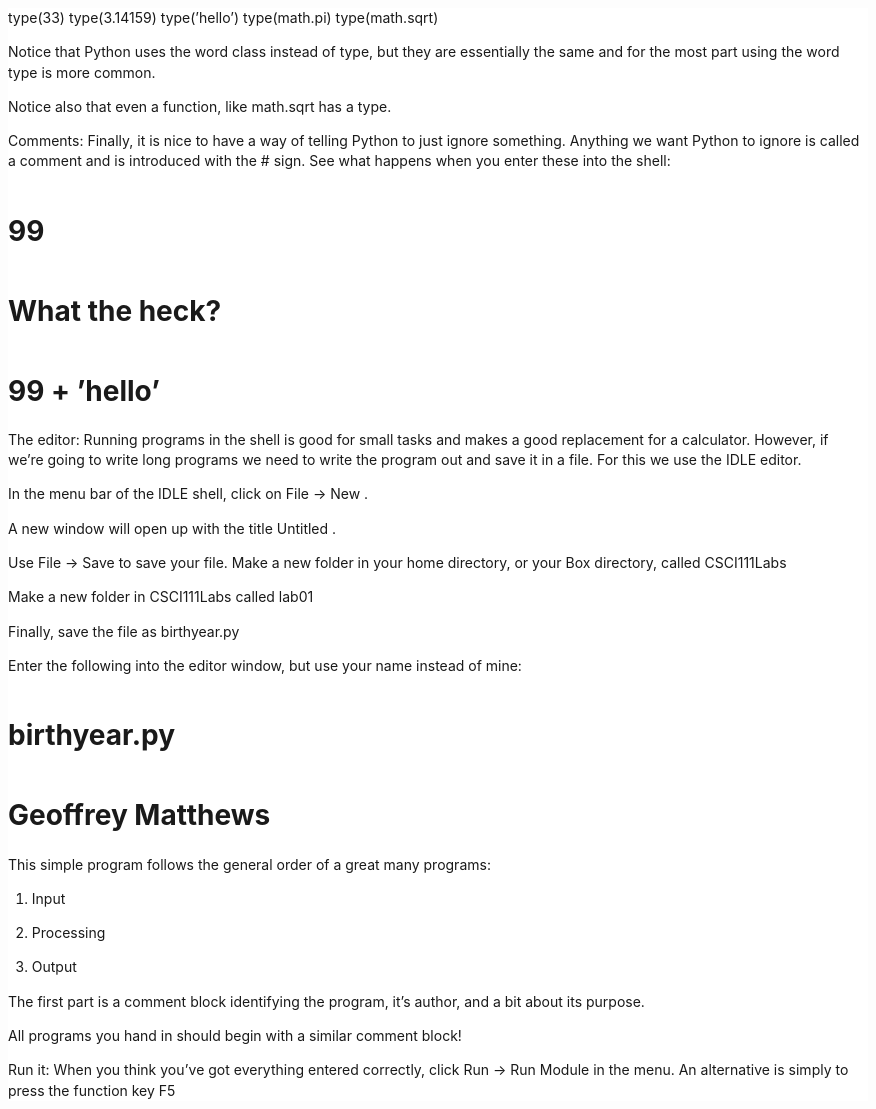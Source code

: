 type(33) type(3.14159) type(’hello’) type(math.pi) type(math.sqrt)

Notice that Python uses the word class instead of type, but they are essentially the same and for the most part using the word type is more common.

Notice also that even a function, like math.sqrt has a type.

Comments: Finally, it is nice to have a way of telling Python to just ignore something. Anything we want Python to ignore is called a comment and is introduced with the # sign. See what happens when you enter these into the shell:

# 99

# What the heck?

# 99 + ’hello’

The editor: Running programs in the shell is good for small tasks and makes a good replacement for a calculator. However, if we’re going to write long programs we need to write the program out and save it in a file. For this we use the IDLE editor.

In the menu bar of the IDLE shell, click on File → New .

A new window will open up with the title Untitled .

Use File → Save to save your file. Make a new folder in your home directory, or your Box directory, called CSCI111Labs

Make a new folder in CSCI111Labs called lab01

Finally, save the file as birthyear.py

Enter the following into the editor window, but use your name instead of mine:

# birthyear.py

# Geoffrey Matthews

This simple program follows the general order of a great many programs:

1. Input

2. Processing

3. Output

The first part is a comment block identifying the program, it’s author, and a bit about its purpose.

All programs you hand in should begin with a similar comment block!

Run it: When you think you’ve got everything entered correctly, click Run → Run Module in the menu. An alternative is simply to press the function key F5
